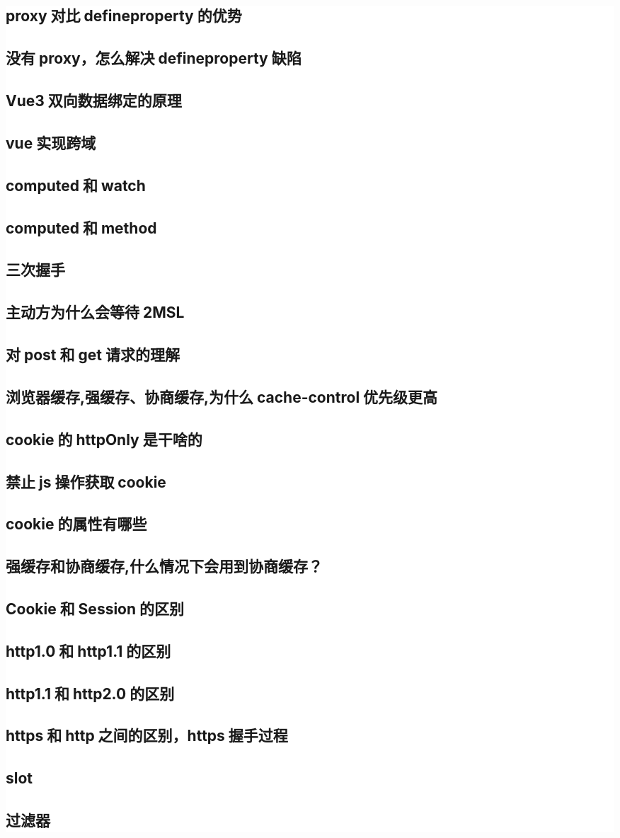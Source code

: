 ## proxy 对比 defineproperty 的优势

## 没有 proxy，怎么解决 defineproperty 缺陷

## Vue3 双向数据绑定的原理

## vue 实现跨域

## computed 和 watch

## computed 和 method

## 三次握手

## 主动方为什么会等待 2MSL

## 对 post 和 get 请求的理解

## 浏览器缓存,强缓存、协商缓存,为什么 cache-control 优先级更高

## cookie 的 httpOnly 是干啥的

## 禁止 js 操作获取 cookie

## cookie 的属性有哪些

## 强缓存和协商缓存,什么情况下会用到协商缓存？

## Cookie 和 Session 的区别

## http1.0 和 http1.1 的区别

## http1.1 和 http2.0 的区别

## https 和 http 之间的区别，https 握手过程

## slot

## 过滤器
